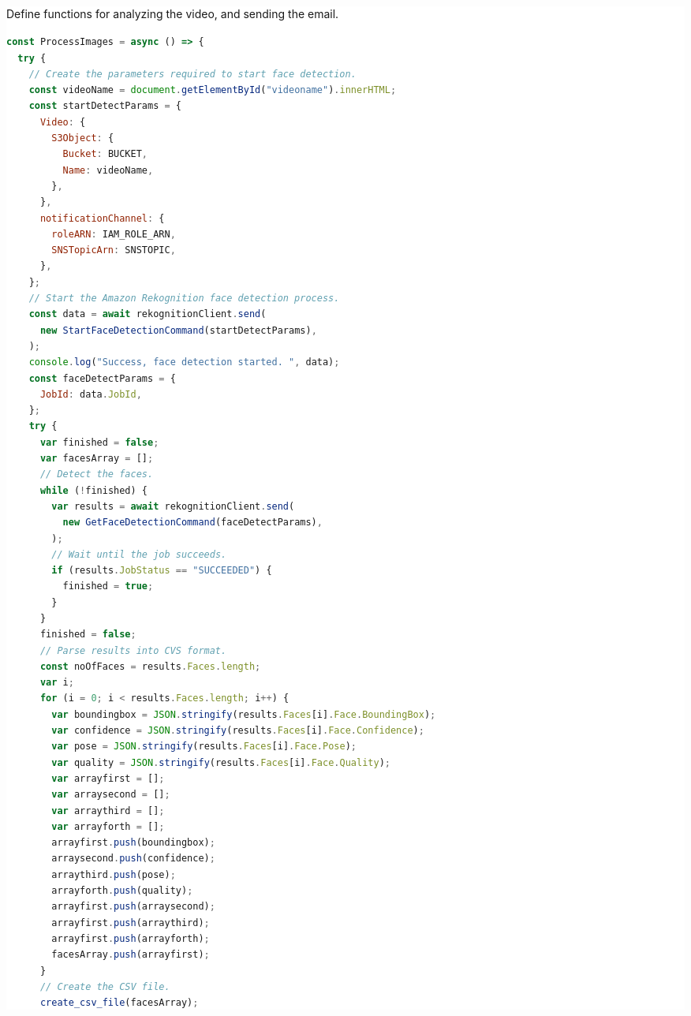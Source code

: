 Define functions for analyzing the video, and sending the email.

```javascript
const ProcessImages = async () => {
  try {
    // Create the parameters required to start face detection.
    const videoName = document.getElementById("videoname").innerHTML;
    const startDetectParams = {
      Video: {
        S3Object: {
          Bucket: BUCKET,
          Name: videoName,
        },
      },
      notificationChannel: {
        roleARN: IAM_ROLE_ARN,
        SNSTopicArn: SNSTOPIC,
      },
    };
    // Start the Amazon Rekognition face detection process.
    const data = await rekognitionClient.send(
      new StartFaceDetectionCommand(startDetectParams),
    );
    console.log("Success, face detection started. ", data);
    const faceDetectParams = {
      JobId: data.JobId,
    };
    try {
      var finished = false;
      var facesArray = [];
      // Detect the faces.
      while (!finished) {
        var results = await rekognitionClient.send(
          new GetFaceDetectionCommand(faceDetectParams),
        );
        // Wait until the job succeeds.
        if (results.JobStatus == "SUCCEEDED") {
          finished = true;
        }
      }
      finished = false;
      // Parse results into CVS format.
      const noOfFaces = results.Faces.length;
      var i;
      for (i = 0; i < results.Faces.length; i++) {
        var boundingbox = JSON.stringify(results.Faces[i].Face.BoundingBox);
        var confidence = JSON.stringify(results.Faces[i].Face.Confidence);
        var pose = JSON.stringify(results.Faces[i].Face.Pose);
        var quality = JSON.stringify(results.Faces[i].Face.Quality);
        var arrayfirst = [];
        var arraysecond = [];
        var arraythird = [];
        var arrayforth = [];
        arrayfirst.push(boundingbox);
        arraysecond.push(confidence);
        arraythird.push(pose);
        arrayforth.push(quality);
        arrayfirst.push(arraysecond);
        arrayfirst.push(arraythird);
        arrayfirst.push(arrayforth);
        facesArray.push(arrayfirst);
      }
      // Create the CSV file.
      create_csv_file(facesArray);
```